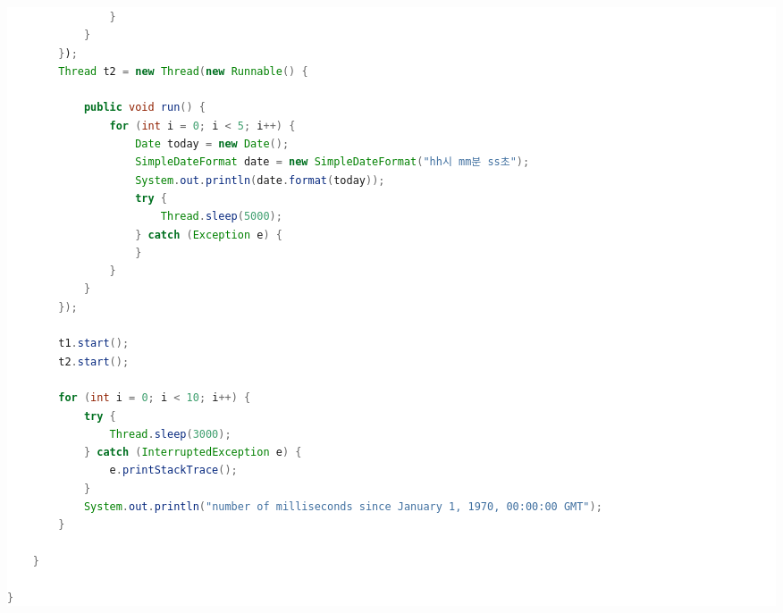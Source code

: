 ```java
				}
			}
		});
		Thread t2 = new Thread(new Runnable() {

			public void run() {
				for (int i = 0; i < 5; i++) {
					Date today = new Date();
					SimpleDateFormat date = new SimpleDateFormat("hh시 mm분 ss초");
					System.out.println(date.format(today));
					try {
						Thread.sleep(5000);
					} catch (Exception e) {
					}
				}
			}
		});

		t1.start();
		t2.start();

		for (int i = 0; i < 10; i++) {
			try {
				Thread.sleep(3000);
			} catch (InterruptedException e) {
				e.printStackTrace();
			}
			System.out.println("number of milliseconds since January 1, 1970, 00:00:00 GMT");
		}

	}

}

```

